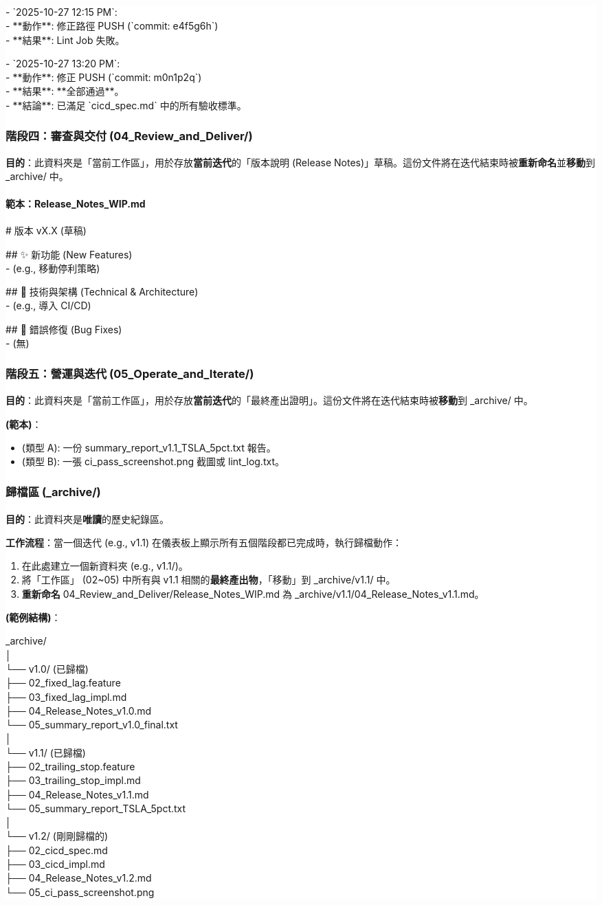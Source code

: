 \- \`2025-10-27 12:15 PM\`:  
  \- \*\*動作\*\*: 修正路徑 PUSH (\`commit: e4f5g6h\`)  
  \- \*\*結果\*\*: Lint Job 失敗。

\- \`2025-10-27 13:20 PM\`:  
  \- \*\*動作\*\*: 修正 PUSH (\`commit: m0n1p2q\`)  
  \- \*\*結果\*\*: \*\*全部通過\*\*。  
  \- \*\*結論\*\*: 已滿足 \`cicd\_spec.md\` 中的所有驗收標準。

### **階段四：審查與交付 (04\_Review\_and\_Deliver/)**

**目的**：此資料夾是「當前工作區」，用於存放**當前迭代**的「版本說明 (Release Notes)」草稿。這份文件將在迭代結束時被**重新命名**並**移動**到 \_archive/ 中。

#### **範本：Release\_Notes\_WIP.md**

\# 版本 vX.X (草稿)

\#\# ✨ 新功能 (New Features)  
\- (e.g., 移動停利策略)

\#\# 🚀 技術與架構 (Technical & Architecture)  
\- (e.g., 導入 CI/CD)

\#\# 🐞 錯誤修復 (Bug Fixes)  
\- (無)

### **階段五：營運與迭代 (05\_Operate\_and\_Iterate/)**

**目的**：此資料夾是「當前工作區」，用於存放**當前迭代**的「最終產出證明」。這份文件將在迭代結束時被**移動**到 \_archive/ 中。

**(範本)**：

* (類型 A): 一份 summary\_report\_v1.1\_TSLA\_5pct.txt 報告。  
* (類型 B): 一張 ci\_pass\_screenshot.png 截圖或 lint\_log.txt。

### **歸檔區 (\_archive/)**

**目的**：此資料夾是**唯讀**的歷史紀錄區。

**工作流程**：當一個迭代 (e.g., v1.1) 在儀表板上顯示所有五個階段都已完成時，執行歸檔動作：

1. 在此處建立一個新資料夾 (e.g., v1.1/)。  
2. 將「工作區」 (02\~05) 中所有與 v1.1 相關的**最終產出物**，「移動」到 \_archive/v1.1/ 中。  
3. **重新命名** 04\_Review\_and\_Deliver/Release\_Notes\_WIP.md 為 \_archive/v1.1/04\_Release\_Notes\_v1.1.md。

**(範例結構)**：

\_archive/  
    │  
    └── v1.0/ (已歸檔)  
        ├── 02\_fixed\_lag.feature  
        ├── 03\_fixed\_lag\_impl.md  
        ├── 04\_Release\_Notes\_v1.0.md  
        └── 05\_summary\_report\_v1.0\_final.txt  
    │  
    └── v1.1/ (已歸檔)  
        ├── 02\_trailing\_stop.feature  
        ├── 03\_trailing\_stop\_impl.md  
        ├── 04\_Release\_Notes\_v1.1.md  
        └── 05\_summary\_report\_TSLA\_5pct.txt  
    │  
    └── v1.2/ (剛剛歸檔的)  
        ├── 02\_cicd\_spec.md  
        ├── 03\_cicd\_impl.md  
        ├── 04\_Release\_Notes\_v1.2.md  
        └── 05\_ci\_pass\_screenshot.png

